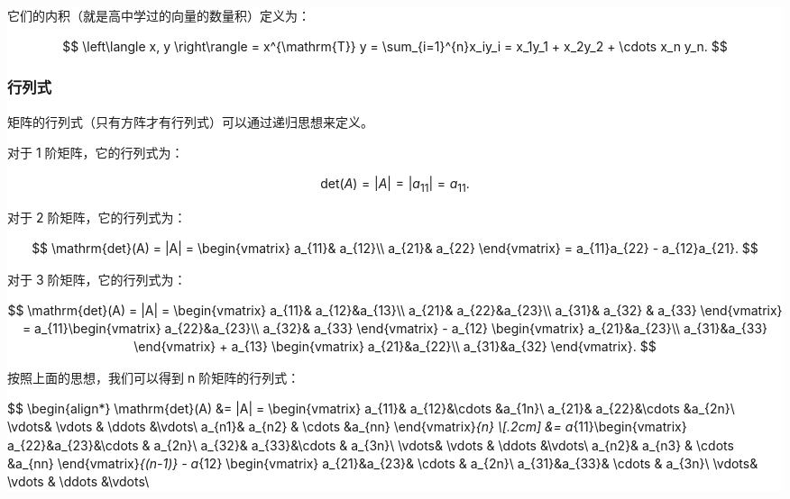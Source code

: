 它们的内积（就是高中学过的向量的数量积）定义为：

$$
\left\langle x, y \right\rangle = x^{\mathrm{T}} y = \sum_{i=1}^{n}x_iy_i = x_1y_1 + x_2y_2 + \cdots x_n y_n.
$$

### 行列式
矩阵的行列式（只有方阵才有行列式）可以通过递归思想来定义。

对于 1 阶矩阵，它的行列式为：

$$
\mathrm{det}(A) = |A| = |a_{11}| = a_{11}.
$$

对于 2 阶矩阵，它的行列式为：

$$
\mathrm{det}(A) = |A| = \begin{vmatrix}
a_{11}& a_{12}\\
a_{21}& a_{22}
\end{vmatrix} = a_{11}a_{22} - a_{12}a_{21}.
$$

对于 3 阶矩阵，它的行列式为：

$$
\mathrm{det}(A) = |A| = \begin{vmatrix}
a_{11}& a_{12}&a_{13}\\
a_{21}& a_{22}&a_{23}\\
a_{31}& a_{32} & a_{33}
\end{vmatrix}
 = a_{11}\begin{vmatrix}
 a_{22}&a_{23}\\
 a_{32}& a_{33}
 \end{vmatrix} - a_{12}
 \begin{vmatrix}
a_{21}&a_{23}\\
a_{31}&a_{33}
 \end{vmatrix} + a_{13} \begin{vmatrix}
    a_{21}&a_{22}\\
    a_{31}&a_{32}
 \end{vmatrix}.
$$

按照上面的思想，我们可以得到 n 阶矩阵的行列式：

$$
\begin{align*}
\mathrm{det}(A) &= |A| = \begin{vmatrix}
a_{11}& a_{12}&\cdots &a_{1n}\\
a_{21}& a_{22}&\cdots &a_{2n}\\
\vdots& \vdots & \ddots &\vdots\\
a_{n1}& a_{n2} & \cdots &a_{nn}
\end{vmatrix}_{n}
 \\[.2cm]
 &= a_{11}\begin{vmatrix}
 a_{22}&a_{23}&\cdots & a_{2n}\\
 a_{32}& a_{33}&\cdots & a_{3n}\\
 \vdots& \vdots & \ddots &\vdots\\
 a_{n2}& a_{n3} & \cdots &a_{nn}
 \end{vmatrix}_{(n-1)} - a_{12}
 \begin{vmatrix}
a_{21}&a_{23}& \cdots & a_{2n}\\
a_{31}&a_{33}& \cdots & a_{3n}\\
 \vdots& \vdots & \ddots &\vdots\\